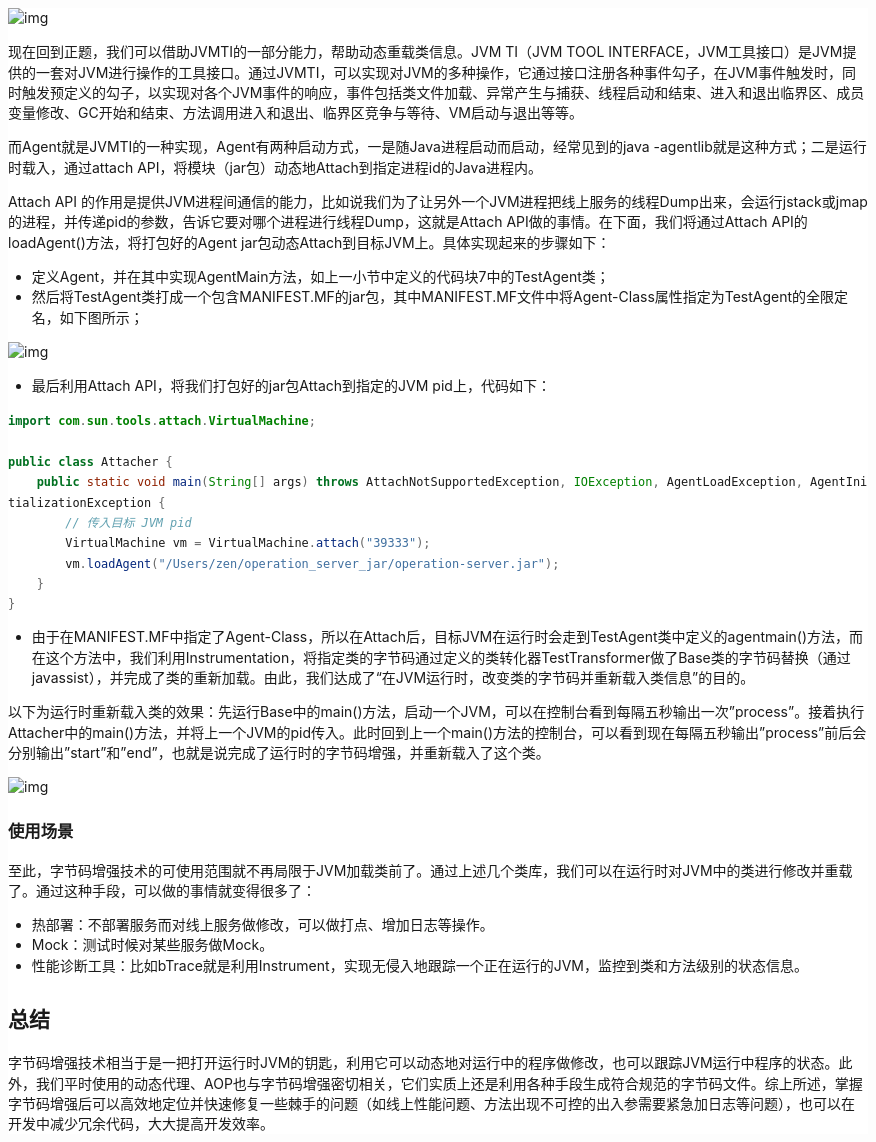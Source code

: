 ![img](https://vue-admin-imgages.oss-cn-hangzhou.aliyuncs.com/2022-09-11/d66bf13b-5cd3-4807-87e7-120ca97a8384_java-class-enhancer-6.png)

现在回到正题，我们可以借助JVMTI的一部分能力，帮助动态重载类信息。JVM TI（JVM TOOL INTERFACE，JVM工具接口）是JVM提供的一套对JVM进行操作的工具接口。通过JVMTI，可以实现对JVM的多种操作，它通过接口注册各种事件勾子，在JVM事件触发时，同时触发预定义的勾子，以实现对各个JVM事件的响应，事件包括类文件加载、异常产生与捕获、线程启动和结束、进入和退出临界区、成员变量修改、GC开始和结束、方法调用进入和退出、临界区竞争与等待、VM启动与退出等等。

而Agent就是JVMTI的一种实现，Agent有两种启动方式，一是随Java进程启动而启动，经常见到的java -agentlib就是这种方式；二是运行时载入，通过attach API，将模块（jar包）动态地Attach到指定进程id的Java进程内。

Attach API 的作用是提供JVM进程间通信的能力，比如说我们为了让另外一个JVM进程把线上服务的线程Dump出来，会运行jstack或jmap的进程，并传递pid的参数，告诉它要对哪个进程进行线程Dump，这就是Attach API做的事情。在下面，我们将通过Attach API的loadAgent()方法，将打包好的Agent jar包动态Attach到目标JVM上。具体实现起来的步骤如下：

- 定义Agent，并在其中实现AgentMain方法，如上一小节中定义的代码块7中的TestAgent类；
- 然后将TestAgent类打成一个包含MANIFEST.MF的jar包，其中MANIFEST.MF文件中将Agent-Class属性指定为TestAgent的全限定名，如下图所示；

![img](https://vue-admin-imgages.oss-cn-hangzhou.aliyuncs.com/2022-09-11/200e79c0-0586-4f92-81a2-d9482dc5b725_java-class-enhancer-7.png)

- 最后利用Attach API，将我们打包好的jar包Attach到指定的JVM pid上，代码如下：

```java
import com.sun.tools.attach.VirtualMachine;

public class Attacher {
    public static void main(String[] args) throws AttachNotSupportedException, IOException, AgentLoadException, AgentInitializationException {
        // 传入目标 JVM pid
        VirtualMachine vm = VirtualMachine.attach("39333");
        vm.loadAgent("/Users/zen/operation_server_jar/operation-server.jar");
    }
}
```

- 由于在MANIFEST.MF中指定了Agent-Class，所以在Attach后，目标JVM在运行时会走到TestAgent类中定义的agentmain()方法，而在这个方法中，我们利用Instrumentation，将指定类的字节码通过定义的类转化器TestTransformer做了Base类的字节码替换（通过javassist），并完成了类的重新加载。由此，我们达成了“在JVM运行时，改变类的字节码并重新载入类信息”的目的。

以下为运行时重新载入类的效果：先运行Base中的main()方法，启动一个JVM，可以在控制台看到每隔五秒输出一次”process”。接着执行Attacher中的main()方法，并将上一个JVM的pid传入。此时回到上一个main()方法的控制台，可以看到现在每隔五秒输出”process”前后会分别输出”start”和”end”，也就是说完成了运行时的字节码增强，并重新载入了这个类。

![img](https://vue-admin-imgages.oss-cn-hangzhou.aliyuncs.com/2022-09-11/0b26c134-b474-4c75-8078-1a0fdc59f4fb_java-class-enhancer-8.png)

### 使用场景

至此，字节码增强技术的可使用范围就不再局限于JVM加载类前了。通过上述几个类库，我们可以在运行时对JVM中的类进行修改并重载了。通过这种手段，可以做的事情就变得很多了：

- 热部署：不部署服务而对线上服务做修改，可以做打点、增加日志等操作。
- Mock：测试时候对某些服务做Mock。
- 性能诊断工具：比如bTrace就是利用Instrument，实现无侵入地跟踪一个正在运行的JVM，监控到类和方法级别的状态信息。

## 总结

字节码增强技术相当于是一把打开运行时JVM的钥匙，利用它可以动态地对运行中的程序做修改，也可以跟踪JVM运行中程序的状态。此外，我们平时使用的动态代理、AOP也与字节码增强密切相关，它们实质上还是利用各种手段生成符合规范的字节码文件。综上所述，掌握字节码增强后可以高效地定位并快速修复一些棘手的问题（如线上性能问题、方法出现不可控的出入参需要紧急加日志等问题），也可以在开发中减少冗余代码，大大提高开发效率。

